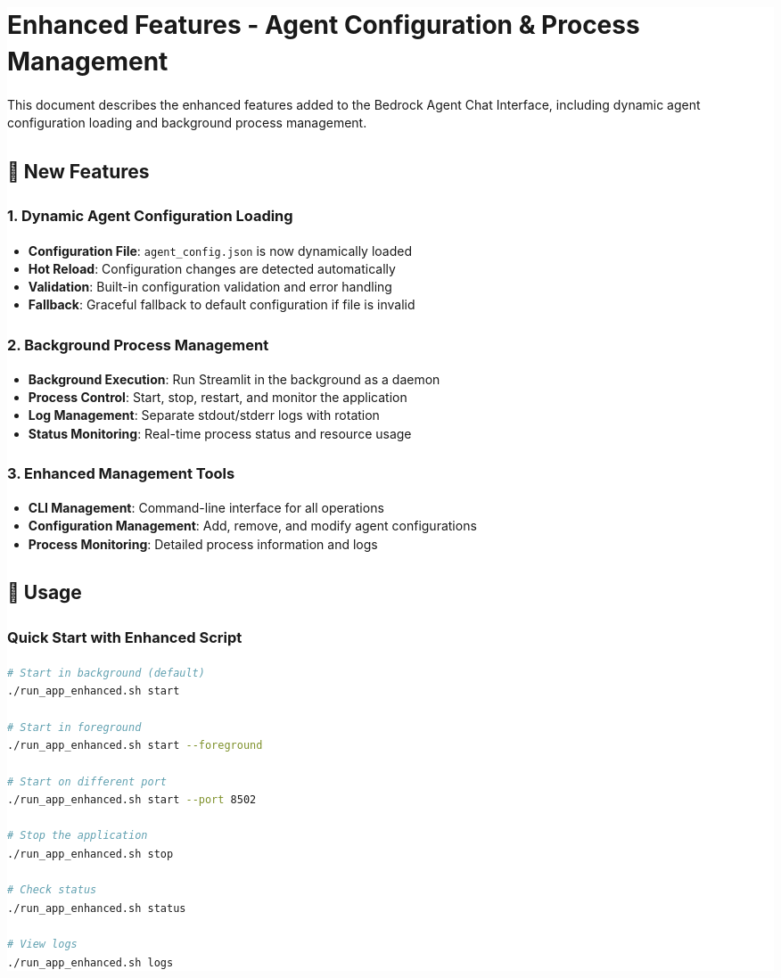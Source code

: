 # Enhanced Features - Agent Configuration & Process Management

This document describes the enhanced features added to the Bedrock Agent Chat Interface, including dynamic agent configuration loading and background process management.

## 🔧 New Features

### 1. Dynamic Agent Configuration Loading
- **Configuration File**: `agent_config.json` is now dynamically loaded
- **Hot Reload**: Configuration changes are detected automatically
- **Validation**: Built-in configuration validation and error handling
- **Fallback**: Graceful fallback to default configuration if file is invalid

### 2. Background Process Management
- **Background Execution**: Run Streamlit in the background as a daemon
- **Process Control**: Start, stop, restart, and monitor the application
- **Log Management**: Separate stdout/stderr logs with rotation
- **Status Monitoring**: Real-time process status and resource usage

### 3. Enhanced Management Tools
- **CLI Management**: Command-line interface for all operations
- **Configuration Management**: Add, remove, and modify agent configurations
- **Process Monitoring**: Detailed process information and logs

## 🚀 Usage

### Quick Start with Enhanced Script

```bash
# Start in background (default)
./run_app_enhanced.sh start

# Start in foreground
./run_app_enhanced.sh start --foreground

# Start on different port
./run_app_enhanced.sh start --port 8502

# Stop the application
./run_app_enhanced.sh stop

# Check status
./run_app_enhanced.sh status

# View logs
./run_app_enhanced.sh logs
```
